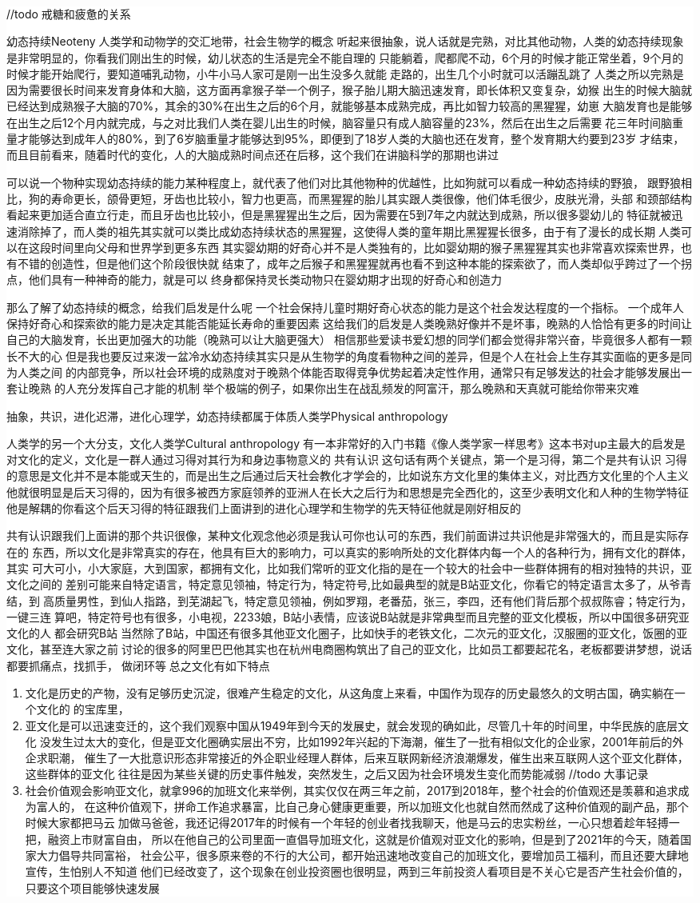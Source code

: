 //todo 戒糖和疲惫的关系


幼态持续Neoteny   人类学和动物学的交汇地带，社会生物学的概念
听起来很抽象，说人话就是完熟，对比其他动物，人类的幼态持续现象是非常明显的，你看我们刚出生的时候，幼儿状态的生活是完全不能自理的
只能躺着，爬都爬不动，6个月的时候才能正常坐着，9个月的时候才能开始爬行，要知道哺乳动物，小牛小马人家可是刚一出生没多久就能
走路的，出生几个小时就可以活蹦乱跳了
人类之所以完熟是因为需要很长时间来发育身体和大脑，这方面再拿猴子举一个例子，猴子胎儿期大脑迅速发育，即长体积又变复杂，幼猴
出生的时候大脑就已经达到成熟猴子大脑的70%，其余的30%在出生之后的6个月，就能够基本成熟完成，再比如智力较高的黑猩猩，幼崽
大脑发育也是能够在出生之后12个月内就完成，与之对比我们人类在婴儿出生的时候，脑容量只有成人脑容量的23%，然后在出生之后需要
花三年时间脑重量才能够达到成年人的80%，到了6岁脑重量才能够达到95%，即便到了18岁人类的大脑也还在发育，整个发育期大约要到23岁
才结束，而且目前看来，随着时代的变化，人的大脑成熟时间点还在后移，这个我们在讲脑科学的那期也讲过

可以说一个物种实现幼态持续的能力某种程度上，就代表了他们对比其他物种的优越性，比如狗就可以看成一种幼态持续的野狼，
跟野狼相比，狗的寿命更长，颌骨更短，牙齿也比较小，智力也更高，而黑猩猩的胎儿其实跟人类很像，他们体毛很少，皮肤光滑，头部
和颈部结构看起来更加适合直立行走，而且牙齿也比较小，但是黑猩猩出生之后，因为需要在5到7年之内就达到成熟，所以很多婴幼儿的
特征就被迅速消除掉了，而人类的祖先其实就可以类比成幼态持续状态的黑猩猩，这使得人类的童年期比黑猩猩长很多，由于有了漫长的成长期
人类可以在这段时间里向父母和世界学到更多东西
其实婴幼期的好奇心并不是人类独有的，比如婴幼期的猴子黑猩猩其实也非常喜欢探索世界，也有不错的创造性，但是他们这个阶段很快就
结束了，成年之后猴子和黑猩猩就再也看不到这种本能的探索欲了，而人类却似乎跨过了一个拐点，他们具有一种神奇的能力，就是可以
终身都保持灵长类动物只在婴幼期才出现的好奇心和创造力

那么了解了幼态持续的概念，给我们启发是什么呢
一个社会保持儿童时期好奇心状态的能力是这个社会发达程度的一个指标。
一个成年人保持好奇心和探索欲的能力是决定其能否能延长寿命的重要因素
这给我们的启发是人类晚熟好像并不是坏事，晚熟的人恰恰有更多的时间让自己的大脑发育，长出更加强大的功能（晚熟可以让大脑更强大）
相信那些爱读书爱幻想的同学们都会觉得非常兴奋，毕竟很多人都有一颗长不大的心
但是我也要反过来泼一盆冷水幼态持续其实只是从生物学的角度看物种之间的差异，但是个人在社会上生存其实面临的更多是同为人类之间
的内部竞争，所以社会环境的成熟度对于晚熟个体能否取得竞争优势起着决定性作用，通常只有足够发达的社会才能够发展出一套让晚熟
的人充分发挥自己才能的机制
举个极端的例子，如果你出生在战乱频发的阿富汗，那么晚熟和天真就可能给你带来灾难

抽象，共识，进化迟滞，进化心理学，幼态持续都属于体质人类学Physical anthropology



人类学的另一个大分支，文化人类学Cultural anthropology
有一本非常好的入门书籍《像人类学家一样思考》这本书对up主最大的启发是对文化的定义，文化是一群人通过习得对其行为和身边事物意义的
共有认识
这句话有两个关键点，第一个是习得，第二个是共有认识
习得的意思是文化并不是本能或天生的，而是出生之后通过后天社会教化才学会的，比如说东方文化里的集体主义，对比西方文化里的个人主义
他就很明显是后天习得的，因为有很多被西方家庭领养的亚洲人在长大之后行为和思想是完全西化的，这至少表明文化和人种的生物学特征
他是解耦的你看这个后天习得的特征跟我们上面讲到的进化心理学和生物学的先天特征他就是刚好相反的

共有认识跟我们上面讲的那个共识很像，某种文化观念他必须是我认可你也认可的东西，我们前面讲过共识他是非常强大的，而且是实际存在的
东西，所以文化是非常真实的存在，他具有巨大的影响力，可以真实的影响所处的文化群体内每一个人的各种行为，拥有文化的群体，其实
可大可小，小大家庭，大到国家，都拥有文化，比如我们常听的亚文化指的是在一个较大的社会中一些群体拥有的相对独特的共识，亚文化之间的
差别可能来自特定语言，特定意见领袖，特定行为，特定符号,比如最典型的就是B站亚文化，你看它的特定语言太多了，从爷青结，到
高质量男性，到仙人指路，到芜湖起飞，特定意见领袖，例如罗翔，老番茄，张三，李四，还有他们背后那个叔叔陈睿；特定行为，一键三连
算吧，特定符号也有很多，小电视，2233娘，B站小表情，应该说B站就是非常典型而且完整的亚文化模板，所以中国很多研究亚文化的人
都会研究B站
当然除了B站，中国还有很多其他亚文化圈子，比如快手的老铁文化，二次元的亚文化，汉服圈的亚文化，饭圈的亚文化，甚至连大家之前
讨论的很多的阿里巴巴他其实也在杭州电商圈构筑出了自己的亚文化，比如员工都要起花名，老板都要讲梦想，说话都要抓痛点，找抓手，
做闭环等
总之文化有如下特点
1. 文化是历史的产物，没有足够历史沉淀，很难产生稳定的文化，从这角度上来看，中国作为现存的历史最悠久的文明古国，确实躺在一个文化的
   的宝库里，
2. 亚文化是可以迅速变迁的，这个我们观察中国从1949年到今天的发展史，就会发现的确如此，尽管几十年的时间里，中华民族的底层文化
   没发生过太大的变化，但是亚文化圈确实层出不穷，比如1992年兴起的下海潮，催生了一批有相似文化的企业家，2001年前后的外企求职潮，
   催生了一大批意识形态非常接近的外企职业经理人群体，后来互联网新经济浪潮爆发，催生出来互联网人这个亚文化群体，这些群体的亚文化
   往往是因为某些关键的历史事件触发，突然发生，之后又因为社会环境发生变化而势能减弱
   //todo 大事记录
3. 社会价值观会影响亚文化，就拿996的加班文化来举例，其实仅仅在两三年之前，2017到2018年，整个社会的价值观还是羡慕和追求成为富人的，
在这种价值观下，拼命工作追求暴富，比自己身心健康更重要，所以加班文化也就自然而然成了这种价值观的副产品，那个时候大家都把马云
   加做马爸爸，我还记得2017年的时候有一个年轻的创业者找我聊天，他是马云的忠实粉丝，一心只想着趁年轻搏一把，融资上市财富自由，
   所以在他自己的公司里面一直倡导加班文化，这就是价值观对亚文化的影响，但是到了2021年的今天，随着国家大力倡导共同富裕，
   社会公平，很多原来卷的不行的大公司，都开始迅速地改变自己的加班文化，要增加员工福利，而且还要大肆地宣传，生怕别人不知道
   他们已经改变了，这个现象在创业投资圈也很明显，两到三年前投资人看项目是不关心它是否产生社会价值的，只要这个项目能够快速发展